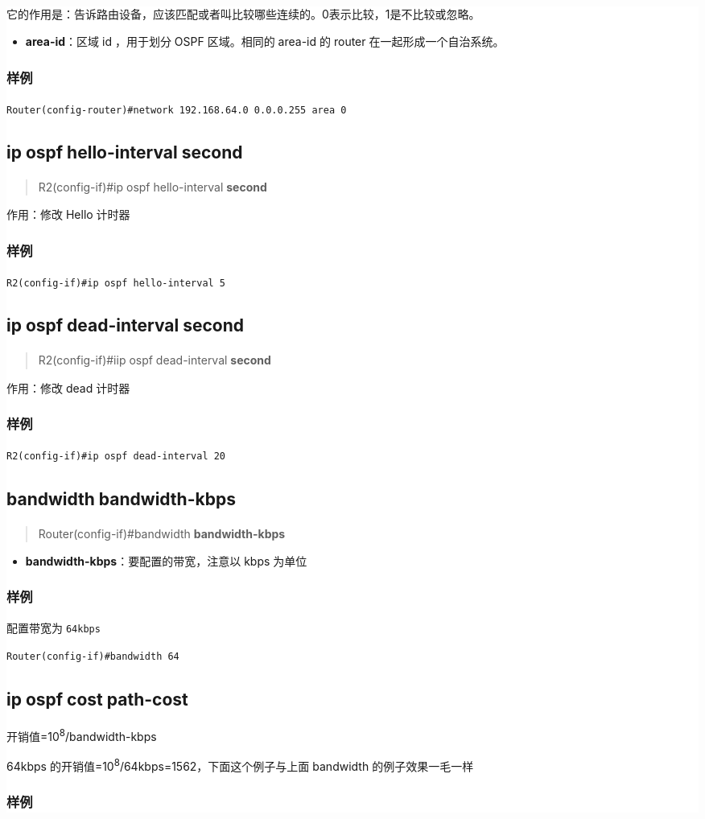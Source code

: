   它的作用是：告诉路由设备，应该匹配或者叫比较哪些连续的。0表示比较，1是不比较或忽略。

-  **area-id**：区域 id ，用于划分 OSPF 区域。相同的 area-id 的 router 在一起形成一个自治系统。

### 样例

```
Router(config-router)#network 192.168.64.0 0.0.0.255 area 0
```

## ip ospf hello-interval **second**

> R2(config-if)#ip ospf hello-interval **second**

作用：修改 Hello 计时器

### 样例

```
R2(config-if)#ip ospf hello-interval 5
```

## ip ospf dead-interval **second**

> R2(config-if)#iip ospf dead-interval **second**

作用：修改 dead 计时器

### 样例

```
R2(config-if)#ip ospf dead-interval 20
```

## bandwidth **bandwidth-kbps**

> Router(config-if)#bandwidth **bandwidth-kbps**

- **bandwidth-kbps**：要配置的带宽，注意以 kbps 为单位

### 样例

配置带宽为 `64kbps`

```
Router(config-if)#bandwidth 64
```

## ip ospf cost **path-cost**

开销值=10<sup>8</sup>/bandwidth-kbps

64kbps 的开销值=10<sup>8</sup>/64kbps=1562，下面这个例子与上面 bandwidth 的例子效果一毛一样

### 样例
